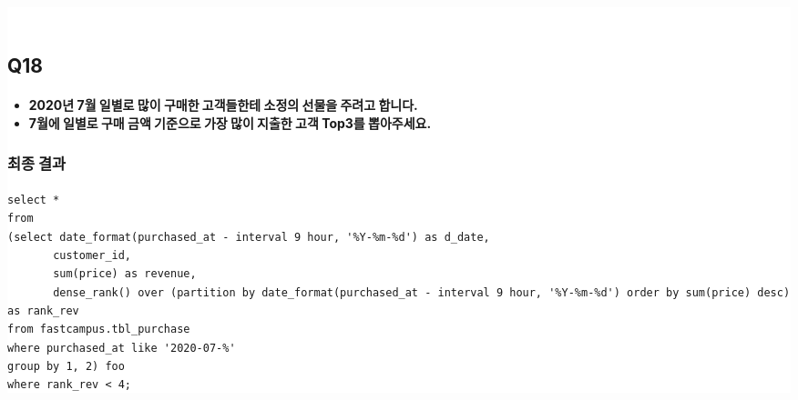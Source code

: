 <br/>

## Q18

- **2020년 7월 일별로 많이 구매한 고객들한테 소정의 선물을 주려고 합니다.**
- **7월에 일별로 구매 금액 기준으로 가장 많이 지출한 고객 Top3를 뽑아주세요.**

### 최종 결과

```mysql
select *
from
(select date_format(purchased_at - interval 9 hour, '%Y-%m-%d') as d_date,
	   customer_id,
       sum(price) as revenue,
       dense_rank() over (partition by date_format(purchased_at - interval 9 hour, '%Y-%m-%d') order by sum(price) desc) as rank_rev
from fastcampus.tbl_purchase
where purchased_at like '2020-07-%'
group by 1, 2) foo
where rank_rev < 4;
```